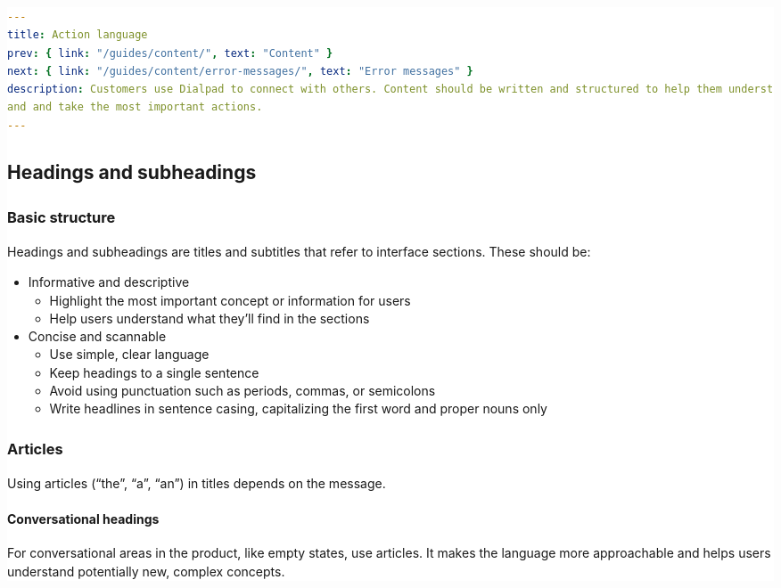 ```yaml
---
title: Action language
prev: { link: "/guides/content/", text: "Content" }
next: { link: "/guides/content/error-messages/", text: "Error messages" }
description: Customers use Dialpad to connect with others. Content should be written and structured to help them understand and take the most important actions.
---
```


## Headings and subheadings

### Basic structure

Headings and subheadings are titles and subtitles that refer to interface sections. These should be:

* Informative and descriptive
  * Highlight the most important concept or information for users
  * Help users understand what they’ll find in the sections
* Concise and scannable
  * Use simple, clear language
  * Keep headings to a single sentence
  * Avoid using punctuation such as periods, commas, or semicolons
  * Write headlines in sentence casing, capitalizing the first word and proper nouns only

<dialtone-usage>
<template #do>

* Start meeting
* Invite users
* Create Ai Playbook
* Port number

</template>
<template #dont>

* Start a meeting
* Invite users to your Dialpad account
* Create ai playbook
* Port your Number to Dialpad

</template>
</dialtone-usage>

### Articles

Using articles (“the”, “a”, “an”) in titles depends on the message.

#### Conversational headings

For conversational areas in the product, like empty states, use articles. It makes the language more approachable and helps users understand potentially new, complex concepts.
